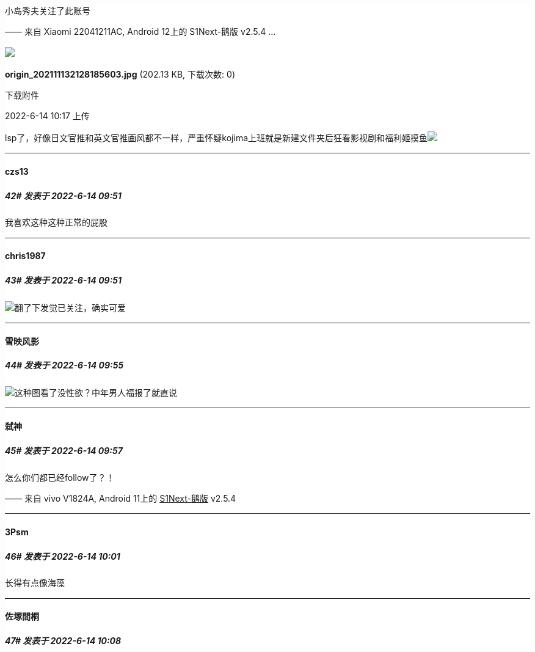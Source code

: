 小岛秀夫关注了此账号

—— 来自 Xiaomi 22041211AC, Android 12上的 S1Next-鹅版 v2.5.4 ...</blockquote>

<img src="https://img.saraba1st.com/forum/202206/14/101720rbw0qx0fxag2v0wq.jpg" referrerpolicy="no-referrer">

<strong>origin_202111132128185603.jpg</strong> (202.13 KB, 下载次数: 0)

下载附件

2022-6-14 10:17 上传

lsp了，好像日文官推和英文官推画风都不一样，严重怀疑kojima上班就是新建文件夹后狂看影视剧和福利姬摸鱼<img src="https://static.saraba1st.com/image/smiley/carton2017/308.png" referrerpolicy="no-referrer">

*****

####  czs13  
##### 42#       发表于 2022-6-14 09:51

我喜欢这种这种正常的屁股

*****

####  chris1987  
##### 43#       发表于 2022-6-14 09:51

<img src="https://static.saraba1st.com/image/smiley/face2017/026.png" referrerpolicy="no-referrer">翻了下发觉已关注，确实可爱

*****

####  雪映风影  
##### 44#       发表于 2022-6-14 09:55

<img src="https://static.saraba1st.com/image/smiley/face2017/067.png" referrerpolicy="no-referrer">这种图看了没性欲？中年男人福报了就直说

*****

####  弑神  
##### 45#       发表于 2022-6-14 09:57

怎么你们都已经follow了？！

—— 来自 vivo V1824A, Android 11上的 [S1Next-鹅版](https://github.com/ykrank/S1-Next/releases) v2.5.4

*****

####  3Psm  
##### 46#       发表于 2022-6-14 10:01

长得有点像海藻

*****

####  佐塚間桐  
##### 47#       发表于 2022-6-14 10:08
